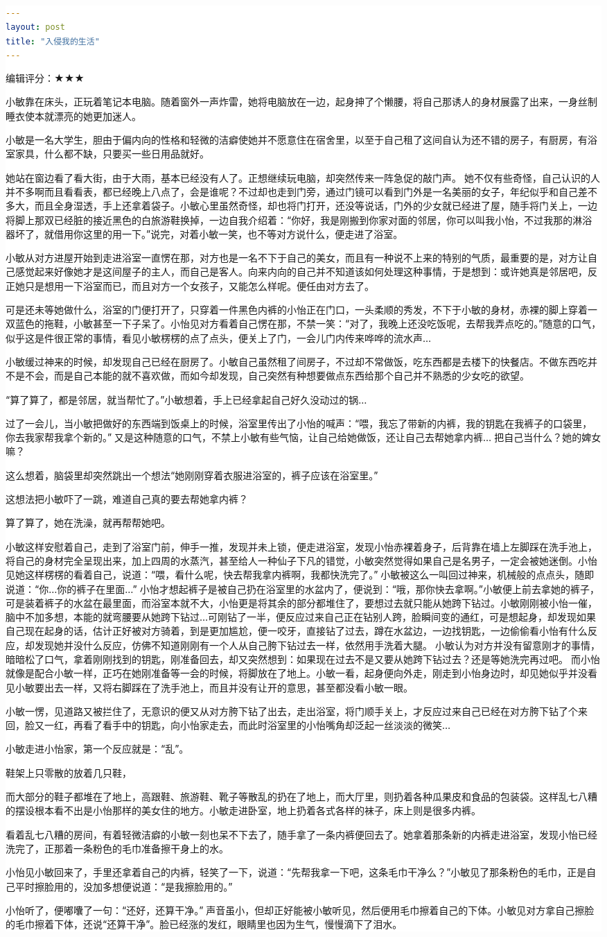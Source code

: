 ```yaml
---
layout: post
title: "入侵我的生活"
---
```


编辑评分：★★★

小敏靠在床头，正玩着笔记本电脑。随着窗外一声炸雷，她将电脑放在一边，起身抻了个懒腰，将自己那诱人的身材展露了出来，一身丝制睡衣使本就漂亮的她更加迷人。

小敏是一名大学生，胆由于偏内向的性格和轻微的洁癖使她并不愿意住在宿舍里，以至于自己租了这间自认为还不错的房子，有厨房，有浴室家具，什么都不缺，只要买一些日用品就好。

她站在窗边看了看大街，由于大雨，基本已经没有人了。正想继续玩电脑，却突然传来一阵急促的敲门声。 她不仅有些奇怪，自己认识的人并不多啊而且看看表，都已经晚上八点了，会是谁呢？不过却也走到门旁，通过门镜可以看到门外是一名美丽的女子，年纪似乎和自己差不多大，而且全身湿透，手上还拿着袋子。小敏心里虽然奇怪，却也将门打开，还没等说话，门外的少女就已经进了屋，随手将门关上，一边将脚上那双已经脏的接近黑色的白旅游鞋换掉，一边自我介绍着：“你好，我是刚搬到你家对面的邻居，你可以叫我小怡，不过我那的淋浴器坏了，就借用你这里的用一下。”说完，对着小敏一笑，也不等对方说什么，便走进了浴室。

小敏从对方进屋开始到走进浴室一直愣在那，对方也是一名不下于自己的美女，而且有一种说不上来的特别的气质，最重要的是，对方让自己感觉起来好像她才是这间屋子的主人，而自己是客人。向来内向的自己并不知道该如何处理这种事情，于是想到：或许她真是邻居吧，反正她只是想用一下浴室而已，而且对方一个女孩子，又能怎么样呢。便任由对方去了。

可是还未等她做什么，浴室的门便打开了，只穿着一件黑色内裤的小怡正在门口，一头柔顺的秀发，不下于小敏的身材，赤裸的脚上穿着一双蓝色的拖鞋，小敏甚至一下子呆了。小怡见对方看着自己愣在那，不禁一笑：“对了，我晚上还没吃饭呢，去帮我弄点吃的。”随意的口气，似乎这是件很正常的事情，看见小敏楞楞的点了点头，便关上了门，一会儿门内传来哗哗的流水声…

小敏缓过神来的时候，却发现自己已经在厨房了。小敏自己虽然租了间房子，不过却不常做饭，吃东西都是去楼下的快餐店。不做东西吃并不是不会，而是自己本能的就不喜欢做，而如今却发现，自己突然有种想要做点东西给那个自己并不熟悉的少女吃的欲望。

“算了算了，都是邻居，就当帮忙了。”小敏想着，手上已经拿起自己好久没动过的锅…

过了一会儿，当小敏把做好的东西端到饭桌上的时候，浴室里传出了小怡的喊声：“喂，我忘了带新的内裤，我的钥匙在我裤子的口袋里，你去我家帮我拿个新的。” 又是这种随意的口气，不禁上小敏有些气恼，让自己给她做饭，还让自己去帮她拿内裤… 把自己当什么？她的婢女嘛？

这么想着，脑袋里却突然跳出一个想法“她刚刚穿着衣服进浴室的，裤子应该在浴室里。”

这想法把小敏吓了一跳，难道自己真的要去帮她拿内裤？

算了算了，她在洗澡，就再帮帮她吧。

小敏这样安慰着自己，走到了浴室门前，伸手一推，发现并未上锁，便走进浴室，发现小怡赤裸着身子，后背靠在墙上左脚踩在洗手池上，将自己的身材完全呈现出来，加上四周的水蒸汽，甚至给人一种仙子下凡的错觉，小敏突然觉得如果自己是名男子，一定会被她迷倒。小怡见她这样楞楞的看着自己，说道：“喂，看什么呢，快去帮我拿内裤啊，我都快洗完了。” 小敏被这么一叫回过神来，机械般的点点头，随即说道：“你…你的裤子在里面…” 小怡才想起裤子是被自己扔在浴室里的水盆内了，便说到：“哦，那你快去拿啊。”小敏便上前去拿她的裤子，可是装着裤子的水盆在最里面，而浴室本就不大，小怡更是将其余的部分都堆住了，要想过去就只能从她跨下钻过。小敏刚刚被小怡一催，脑中不加多想，本能的就弯腰要从她跨下钻过…可刚钻了一半，便反应过来自己正在钻别人跨，脸瞬间变的通红，可是想起身，却发现如果自己现在起身的话，估计正好被对方骑着，到是更加尴尬，便一咬牙，直接钻了过去，蹲在水盆边，一边找钥匙，一边偷偷看小怡有什么反应，却发现她并没什么反应，仿佛不知道刚刚有一个人从自己胯下钻过去一样，依然用手洗着大腿。 小敏认为对方并没有留意刚才的事情，暗暗松了口气，拿着刚刚找到的钥匙，刚准备回去，却又突然想到：如果现在过去不是又要从她跨下钻过去？还是等她洗完再过吧。 而小怡就像是配合小敏一样，正巧在她刚准备等一会的时候，将脚放在了地上。小敏一看，起身便向外走，刚走到小怡身边时，却见她似乎并没看见小敏要出去一样，又将右脚踩在了洗手池上，而且并没有让开的意思，甚至都没看小敏一眼。

小敏一愣，见道路又被拦住了，无意识的便又从对方胯下钻了出去，走出浴室，将门顺手关上，才反应过来自己已经在对方胯下钻了个来回，脸又一红，再看了看手中的钥匙，向小怡家走去，而此时浴室里的小怡嘴角却泛起一丝淡淡的微笑…

小敏走进小怡家，第一个反应就是：“乱”。

鞋架上只零散的放着几只鞋，

而大部分的鞋子都堆在了地上，高跟鞋、旅游鞋、靴子等散乱的扔在了地上，而大厅里，则扔着各种瓜果皮和食品的包装袋。这样乱七八糟的摆设根本看不出是小怡那样的美女住的地方。小敏走进卧室，地上扔着各式各样的袜子，床上则是很多内裤。

看着乱七八糟的房间，有着轻微洁癖的小敏一刻也呆不下去了，随手拿了一条内裤便回去了。她拿着那条新的内裤走进浴室，发现小怡已经洗完了，正那着一条粉色的毛巾准备擦干身上的水。

小怡见小敏回来了，手里还拿着自己的内裤，轻笑了一下，说道：“先帮我拿一下吧，这条毛巾干净么？”小敏见了那条粉色的毛巾，正是自己平时擦脸用的，没加多想便说道：“是我擦脸用的。”

小怡听了，便嘟囔了一句：“还好，还算干净。” 声音虽小，但却正好能被小敏听见，然后便用毛巾擦着自己的下体。小敏见对方拿自己擦脸的毛巾擦着下体，还说“还算干净”。脸已经涨的发红，眼睛里也因为生气，慢慢滴下了泪水。
